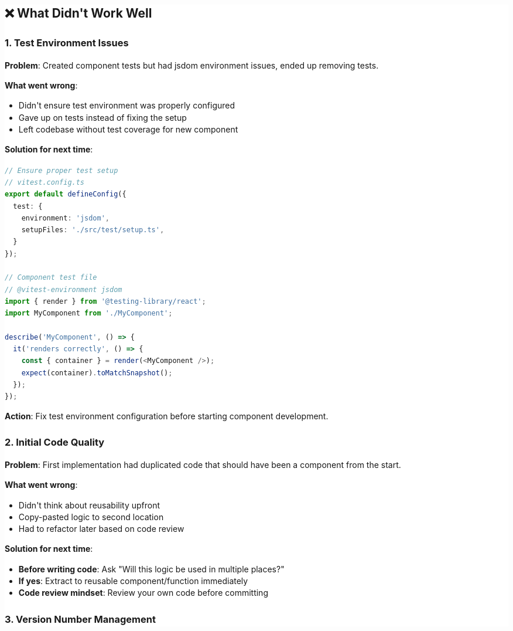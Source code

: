 
## ❌ What Didn't Work Well

### 1. Test Environment Issues

**Problem**: Created component tests but had jsdom environment issues, ended up removing tests.

**What went wrong**:
- Didn't ensure test environment was properly configured
- Gave up on tests instead of fixing the setup
- Left codebase without test coverage for new component

**Solution for next time**:
```typescript
// Ensure proper test setup
// vitest.config.ts
export default defineConfig({
  test: {
    environment: 'jsdom',
    setupFiles: './src/test/setup.ts',
  }
});

// Component test file
// @vitest-environment jsdom
import { render } from '@testing-library/react';
import MyComponent from './MyComponent';

describe('MyComponent', () => {
  it('renders correctly', () => {
    const { container } = render(<MyComponent />);
    expect(container).toMatchSnapshot();
  });
});
```

**Action**: Fix test environment configuration before starting component development.

### 2. Initial Code Quality

**Problem**: First implementation had duplicated code that should have been a component from the start.

**What went wrong**:
- Didn't think about reusability upfront
- Copy-pasted logic to second location
- Had to refactor later based on code review

**Solution for next time**:
- **Before writing code**: Ask "Will this logic be used in multiple places?"
- **If yes**: Extract to reusable component/function immediately
- **Code review mindset**: Review your own code before committing

### 3. Version Number Management
